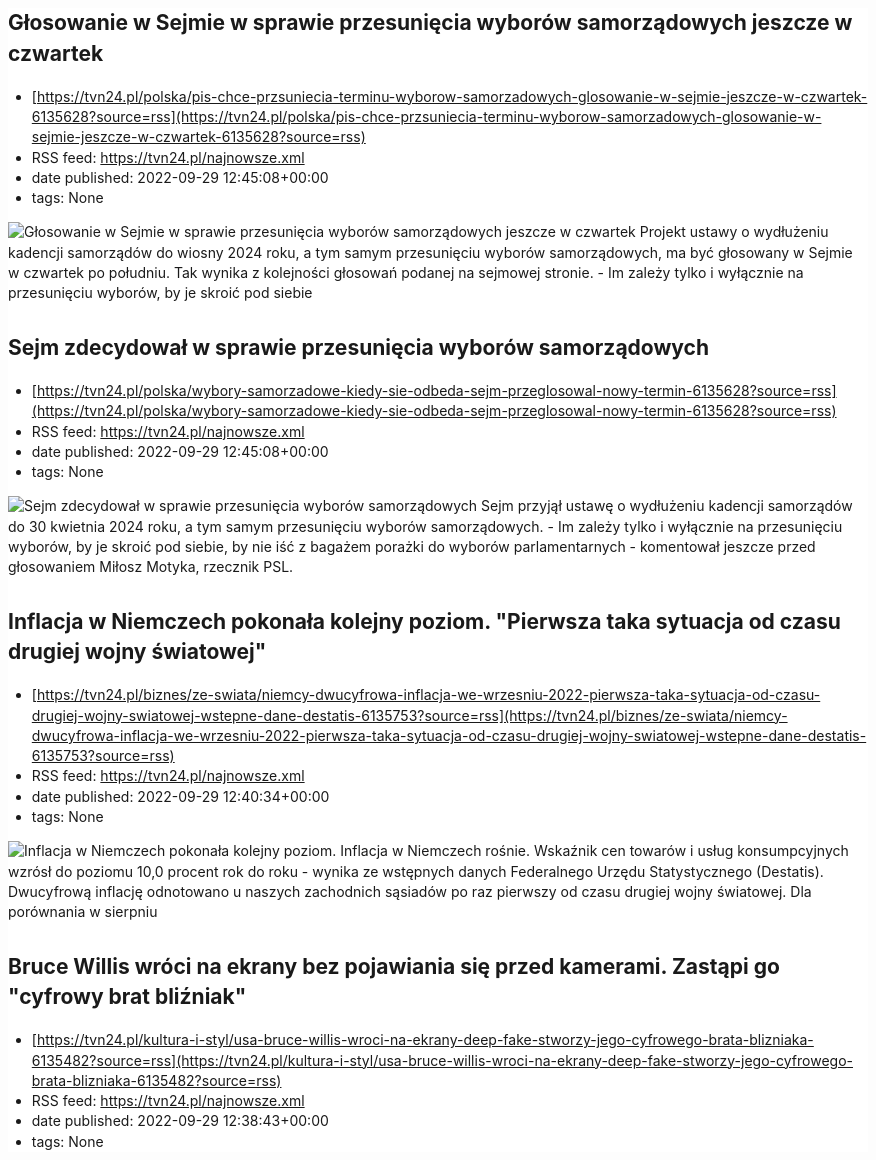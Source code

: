 ## Głosowanie w Sejmie w sprawie przesunięcia wyborów samorządowych jeszcze w czwartek
 - [https://tvn24.pl/polska/pis-chce-przsuniecia-terminu-wyborow-samorzadowych-glosowanie-w-sejmie-jeszcze-w-czwartek-6135628?source=rss](https://tvn24.pl/polska/pis-chce-przsuniecia-terminu-wyborow-samorzadowych-glosowanie-w-sejmie-jeszcze-w-czwartek-6135628?source=rss)
 - RSS feed: https://tvn24.pl/najnowsze.xml
 - date published: 2022-09-29 12:45:08+00:00
 - tags: None

<img alt="Głosowanie w Sejmie w sprawie przesunięcia wyborów samorządowych jeszcze w czwartek" src="https://tvn24.pl/najnowsze/cdn-zdjecie-89jpxc-sejm-6135774/alternates/LANDSCAPE_1280" />
    Projekt ustawy o wydłużeniu kadencji samorządów do wiosny 2024 roku, a tym samym przesunięciu wyborów samorządowych, ma być głosowany w Sejmie w czwartek po południu. Tak wynika z kolejności głosowań podanej na sejmowej stronie. - Im zależy tylko i wyłącznie na przesunięciu wyborów, by je skroić pod siebie

## Sejm zdecydował w sprawie przesunięcia wyborów samorządowych
 - [https://tvn24.pl/polska/wybory-samorzadowe-kiedy-sie-odbeda-sejm-przeglosowal-nowy-termin-6135628?source=rss](https://tvn24.pl/polska/wybory-samorzadowe-kiedy-sie-odbeda-sejm-przeglosowal-nowy-termin-6135628?source=rss)
 - RSS feed: https://tvn24.pl/najnowsze.xml
 - date published: 2022-09-29 12:45:08+00:00
 - tags: None

<img alt="Sejm zdecydował w sprawie przesunięcia wyborów samorządowych" src="https://tvn24.pl/najnowsze/cdn-zdjecie-oxo3ni-sejm-6135976/alternates/LANDSCAPE_1280" />
    Sejm przyjął ustawę o wydłużeniu kadencji samorządów do 30 kwietnia 2024 roku, a tym samym przesunięciu wyborów samorządowych. - Im zależy tylko i wyłącznie na przesunięciu wyborów, by je skroić pod siebie, by nie iść z bagażem porażki do wyborów parlamentarnych - komentował jeszcze przed głosowaniem Miłosz Motyka, rzecznik PSL.

## Inflacja w Niemczech pokonała kolejny poziom. "Pierwsza taka sytuacja od czasu drugiej wojny światowej"
 - [https://tvn24.pl/biznes/ze-swiata/niemcy-dwucyfrowa-inflacja-we-wrzesniu-2022-pierwsza-taka-sytuacja-od-czasu-drugiej-wojny-swiatowej-wstepne-dane-destatis-6135753?source=rss](https://tvn24.pl/biznes/ze-swiata/niemcy-dwucyfrowa-inflacja-we-wrzesniu-2022-pierwsza-taka-sytuacja-od-czasu-drugiej-wojny-swiatowej-wstepne-dane-destatis-6135753?source=rss)
 - RSS feed: https://tvn24.pl/najnowsze.xml
 - date published: 2022-09-29 12:40:34+00:00
 - tags: None

<img alt="Inflacja w Niemczech pokonała kolejny poziom. " src="https://tvn24.pl/biznes/najnowsze/cdn-zdjecie-5cqxev-berlin-niemcy-6134734/alternates/LANDSCAPE_1280" />
    Inflacja w Niemczech rośnie. Wskaźnik cen towarów i usług konsumpcyjnych wzrósł do poziomu 10,0 procent rok do roku - wynika ze wstępnych danych Federalnego Urzędu Statystycznego (Destatis). Dwucyfrową inflację odnotowano u naszych zachodnich sąsiadów po raz pierwszy od czasu drugiej wojny światowej. Dla porównania w sierpniu 

## Bruce Willis wróci na ekrany bez pojawiania się przed kamerami. Zastąpi go "cyfrowy brat bliźniak"
 - [https://tvn24.pl/kultura-i-styl/usa-bruce-willis-wroci-na-ekrany-deep-fake-stworzy-jego-cyfrowego-brata-blizniaka-6135482?source=rss](https://tvn24.pl/kultura-i-styl/usa-bruce-willis-wroci-na-ekrany-deep-fake-stworzy-jego-cyfrowego-brata-blizniaka-6135482?source=rss)
 - RSS feed: https://tvn24.pl/najnowsze.xml
 - date published: 2022-09-29 12:38:43+00:00
 - tags: None
